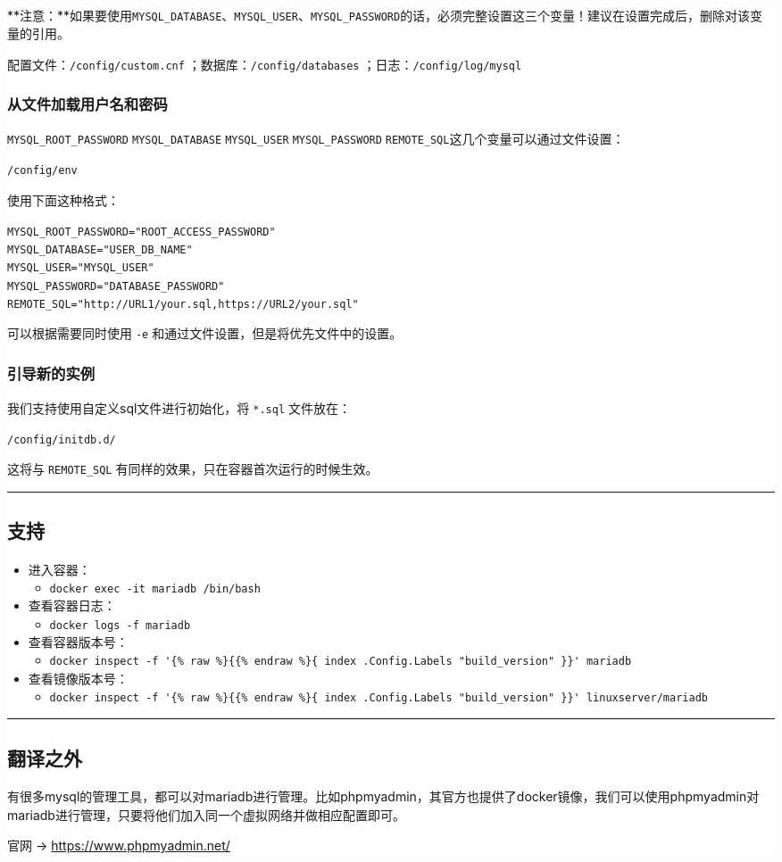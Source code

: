 **注意：**如果要使用`MYSQL_DATABASE`、`MYSQL_USER`、`MYSQL_PASSWORD`的话，必须完整设置这三个变量！建议在设置完成后，删除对该变量的引用。

配置文件：`/config/custom.cnf` ；数据库：`/config/databases` ；日志：`/config/log/mysql`

### 从文件加载用户名和密码

`MYSQL_ROOT_PASSWORD` `MYSQL_DATABASE` `MYSQL_USER` `MYSQL_PASSWORD` `REMOTE_SQL`这几个变量可以通过文件设置：

```
/config/env
```

使用下面这种格式：

```
MYSQL_ROOT_PASSWORD="ROOT_ACCESS_PASSWORD"
MYSQL_DATABASE="USER_DB_NAME"
MYSQL_USER="MYSQL_USER"
MYSQL_PASSWORD="DATABASE_PASSWORD"
REMOTE_SQL="http://URL1/your.sql,https://URL2/your.sql"
```

可以根据需要同时使用 `-e` 和通过文件设置，但是将优先文件中的设置。

### 引导新的实例

我们支持使用自定义sql文件进行初始化，将 `*.sql` 文件放在：

```
/config/initdb.d/
```

这将与 `REMOTE_SQL` 有同样的效果，只在容器首次运行的时候生效。

------

## 支持

- 进入容器：
  - `docker exec -it mariadb /bin/bash`
- 查看容器日志：
  - `docker logs -f mariadb`
- 查看容器版本号：
  - `docker inspect -f '{% raw %}{{% endraw %}{ index .Config.Labels "build_version" }}' mariadb`
- 查看镜像版本号：
  - `docker inspect -f '{% raw %}{{% endraw %}{ index .Config.Labels "build_version" }}' linuxserver/mariadb`

------

## 翻译之外

有很多mysql的管理工具，都可以对mariadb进行管理。比如phpmyadmin，其官方也提供了docker镜像，我们可以使用phpmyadmin对mariadb进行管理，只要将他们加入同一个虚拟网络并做相应配置即可。

官网 → https://www.phpmyadmin.net/
